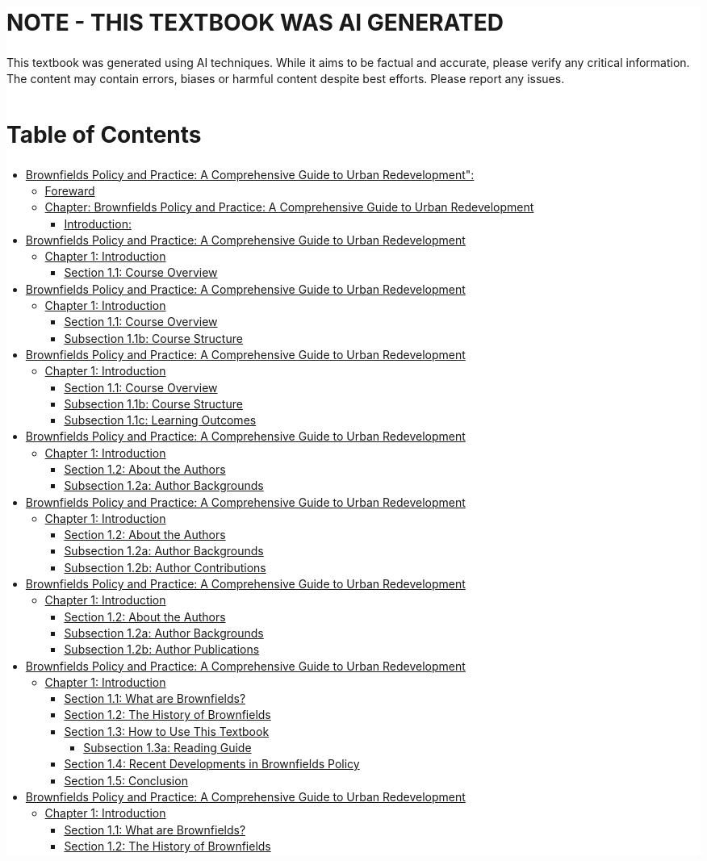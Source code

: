 # NOTE - THIS TEXTBOOK WAS AI GENERATED



This textbook was generated using AI techniques. While it aims to be factual and accurate, please verify any critical information. The content may contain errors, biases or harmful content despite best efforts. Please report any issues.


# Table of Contents
- [Brownfields Policy and Practice: A Comprehensive Guide to Urban Redevelopment":](#Brownfields-Policy-and-Practice:-A-Comprehensive-Guide-to-Urban-Redevelopment":)
  - [Foreward](#Foreward)
  - [Chapter: Brownfields Policy and Practice: A Comprehensive Guide to Urban Redevelopment](#Chapter:-Brownfields-Policy-and-Practice:-A-Comprehensive-Guide-to-Urban-Redevelopment)
    - [Introduction:](#Introduction:)
- [Brownfields Policy and Practice: A Comprehensive Guide to Urban Redevelopment](#Brownfields-Policy-and-Practice:-A-Comprehensive-Guide-to-Urban-Redevelopment)
  - [Chapter 1: Introduction](#Chapter-1:-Introduction)
    - [Section 1.1: Course Overview](#Section-1.1:-Course-Overview)
- [Brownfields Policy and Practice: A Comprehensive Guide to Urban Redevelopment](#Brownfields-Policy-and-Practice:-A-Comprehensive-Guide-to-Urban-Redevelopment)
  - [Chapter 1: Introduction](#Chapter-1:-Introduction)
    - [Section 1.1: Course Overview](#Section-1.1:-Course-Overview)
    - [Subsection 1.1b: Course Structure](#Subsection-1.1b:-Course-Structure)
- [Brownfields Policy and Practice: A Comprehensive Guide to Urban Redevelopment](#Brownfields-Policy-and-Practice:-A-Comprehensive-Guide-to-Urban-Redevelopment)
  - [Chapter 1: Introduction](#Chapter-1:-Introduction)
    - [Section 1.1: Course Overview](#Section-1.1:-Course-Overview)
    - [Subsection 1.1b: Course Structure](#Subsection-1.1b:-Course-Structure)
    - [Subsection 1.1c: Learning Outcomes](#Subsection-1.1c:-Learning-Outcomes)
- [Brownfields Policy and Practice: A Comprehensive Guide to Urban Redevelopment](#Brownfields-Policy-and-Practice:-A-Comprehensive-Guide-to-Urban-Redevelopment)
  - [Chapter 1: Introduction](#Chapter-1:-Introduction)
    - [Section 1.2: About the Authors](#Section-1.2:-About-the-Authors)
    - [Subsection 1.2a: Author Backgrounds](#Subsection-1.2a:-Author-Backgrounds)
- [Brownfields Policy and Practice: A Comprehensive Guide to Urban Redevelopment](#Brownfields-Policy-and-Practice:-A-Comprehensive-Guide-to-Urban-Redevelopment)
  - [Chapter 1: Introduction](#Chapter-1:-Introduction)
    - [Section 1.2: About the Authors](#Section-1.2:-About-the-Authors)
    - [Subsection 1.2a: Author Backgrounds](#Subsection-1.2a:-Author-Backgrounds)
    - [Subsection 1.2b: Author Contributions](#Subsection-1.2b:-Author-Contributions)
- [Brownfields Policy and Practice: A Comprehensive Guide to Urban Redevelopment](#Brownfields-Policy-and-Practice:-A-Comprehensive-Guide-to-Urban-Redevelopment)
  - [Chapter 1: Introduction](#Chapter-1:-Introduction)
    - [Section 1.2: About the Authors](#Section-1.2:-About-the-Authors)
    - [Subsection 1.2a: Author Backgrounds](#Subsection-1.2a:-Author-Backgrounds)
    - [Subsection 1.2b: Author Publications](#Subsection-1.2b:-Author-Publications)
- [Brownfields Policy and Practice: A Comprehensive Guide to Urban Redevelopment](#Brownfields-Policy-and-Practice:-A-Comprehensive-Guide-to-Urban-Redevelopment)
  - [Chapter 1: Introduction](#Chapter-1:-Introduction)
    - [Section 1.1: What are Brownfields?](#Section-1.1:-What-are-Brownfields?)
    - [Section 1.2: The History of Brownfields](#Section-1.2:-The-History-of-Brownfields)
    - [Section 1.3: How to Use This Textbook](#Section-1.3:-How-to-Use-This-Textbook)
      - [Subsection 1.3a: Reading Guide](#Subsection-1.3a:-Reading-Guide)
    - [Section 1.4: Recent Developments in Brownfields Policy](#Section-1.4:-Recent-Developments-in-Brownfields-Policy)
    - [Section 1.5: Conclusion](#Section-1.5:-Conclusion)
- [Brownfields Policy and Practice: A Comprehensive Guide to Urban Redevelopment](#Brownfields-Policy-and-Practice:-A-Comprehensive-Guide-to-Urban-Redevelopment)
  - [Chapter 1: Introduction](#Chapter-1:-Introduction)
    - [Section 1.1: What are Brownfields?](#Section-1.1:-What-are-Brownfields?)
    - [Section 1.2: The History of Brownfields](#Section-1.2:-The-History-of-Brownfields)
